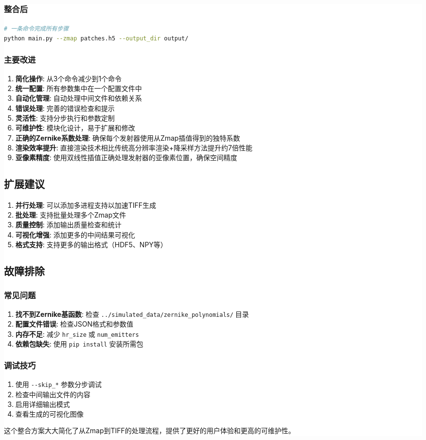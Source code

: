 ### 整合后
```bash
# 一条命令完成所有步骤
python main.py --zmap patches.h5 --output_dir output/
```

### 主要改进
1. **简化操作**: 从3个命令减少到1个命令
2. **统一配置**: 所有参数集中在一个配置文件中
3. **自动化管理**: 自动处理中间文件和依赖关系
4. **错误处理**: 完善的错误检查和提示
5. **灵活性**: 支持分步执行和参数定制
6. **可维护性**: 模块化设计，易于扩展和修改
7. **正确的Zernike系数处理**: 确保每个发射器使用从Zmap插值得到的独特系数
8. **渲染效率提升**: 直接渲染技术相比传统高分辨率渲染+降采样方法提升约7倍性能
9. **亚像素精度**: 使用双线性插值正确处理发射器的亚像素位置，确保空间精度

## 扩展建议

1. **并行处理**: 可以添加多进程支持以加速TIFF生成
2. **批处理**: 支持批量处理多个Zmap文件
3. **质量控制**: 添加输出质量检查和统计
4. **可视化增强**: 添加更多的中间结果可视化
5. **格式支持**: 支持更多的输出格式（HDF5、NPY等）

## 故障排除

### 常见问题
1. **找不到Zernike基函数**: 检查 `../simulated_data/zernike_polynomials/` 目录
2. **配置文件错误**: 检查JSON格式和参数值
3. **内存不足**: 减少 `hr_size` 或 `num_emitters`
4. **依赖包缺失**: 使用 `pip install` 安装所需包

### 调试技巧
1. 使用 `--skip_*` 参数分步调试
2. 检查中间输出文件的内容
3. 启用详细输出模式
4. 查看生成的可视化图像

这个整合方案大大简化了从Zmap到TIFF的处理流程，提供了更好的用户体验和更高的可维护性。